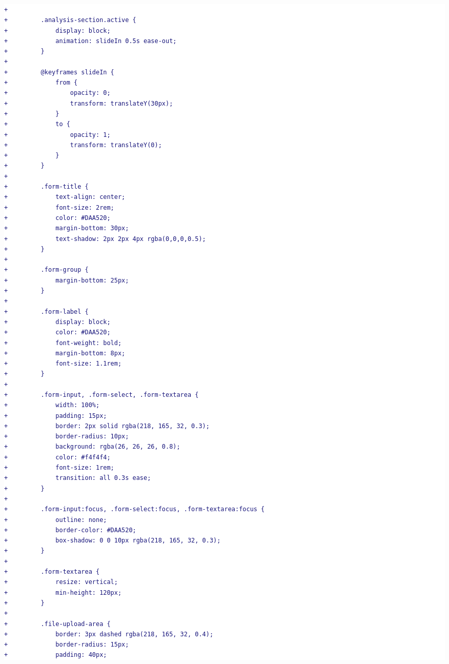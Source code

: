```diff
+ 
+         .analysis-section.active {
+             display: block;
+             animation: slideIn 0.5s ease-out;
+         }
+ 
+         @keyframes slideIn {
+             from {
+                 opacity: 0;
+                 transform: translateY(30px);
+             }
+             to {
+                 opacity: 1;
+                 transform: translateY(0);
+             }
+         }
+ 
+         .form-title {
+             text-align: center;
+             font-size: 2rem;
+             color: #DAA520;
+             margin-bottom: 30px;
+             text-shadow: 2px 2px 4px rgba(0,0,0,0.5);
+         }
+ 
+         .form-group {
+             margin-bottom: 25px;
+         }
+ 
+         .form-label {
+             display: block;
+             color: #DAA520;
+             font-weight: bold;
+             margin-bottom: 8px;
+             font-size: 1.1rem;
+         }
+ 
+         .form-input, .form-select, .form-textarea {
+             width: 100%;
+             padding: 15px;
+             border: 2px solid rgba(218, 165, 32, 0.3);
+             border-radius: 10px;
+             background: rgba(26, 26, 26, 0.8);
+             color: #f4f4f4;
+             font-size: 1rem;
+             transition: all 0.3s ease;
+         }
+ 
+         .form-input:focus, .form-select:focus, .form-textarea:focus {
+             outline: none;
+             border-color: #DAA520;
+             box-shadow: 0 0 10px rgba(218, 165, 32, 0.3);
+         }
+ 
+         .form-textarea {
+             resize: vertical;
+             min-height: 120px;
+         }
+ 
+         .file-upload-area {
+             border: 3px dashed rgba(218, 165, 32, 0.4);
+             border-radius: 15px;
+             padding: 40px;
```